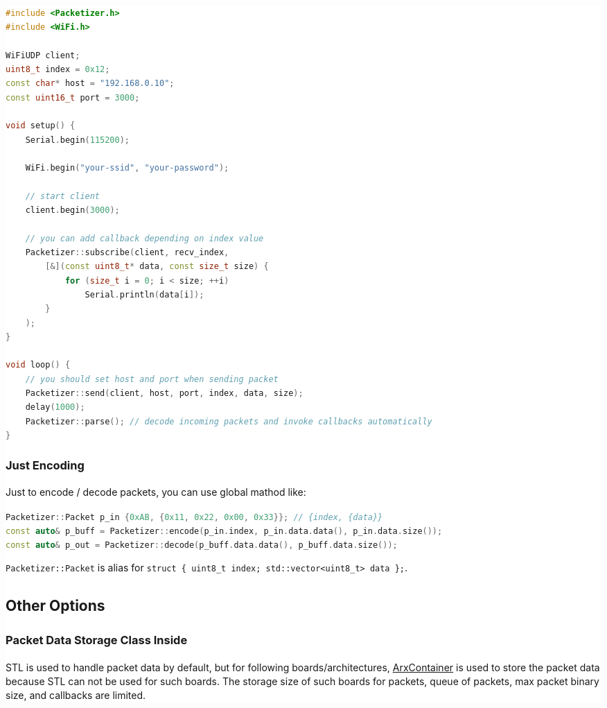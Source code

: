 ```C++
#include <Packetizer.h>
#include <WiFi.h>

WiFiUDP client;
uint8_t index = 0x12;
const char* host = "192.168.0.10";
const uint16_t port = 3000;

void setup() {
    Serial.begin(115200);

    WiFi.begin("your-ssid", "your-password");

    // start client
    client.begin(3000);

    // you can add callback depending on index value
    Packetizer::subscribe(client, recv_index,
        [&](const uint8_t* data, const size_t size) {
            for (size_t i = 0; i < size; ++i)
                Serial.println(data[i]);
        }
    );
}

void loop() {
    // you should set host and port when sending packet
    Packetizer::send(client, host, port, index, data, size);
    delay(1000);
    Packetizer::parse(); // decode incoming packets and invoke callbacks automatically
}
```


### Just Encoding

Just to encode / decode packets, you can use global mathod like:

```C++
Packetizer::Packet p_in {0xAB, {0x11, 0x22, 0x00, 0x33}}; // {index, {data}}
const auto& p_buff = Packetizer::encode(p_in.index, p_in.data.data(), p_in.data.size());
const auto& p_out = Packetizer::decode(p_buff.data.data(), p_buff.data.size());
```

`Packetizer::Packet` is alias for `struct { uint8_t index; std::vector<uint8_t> data };`.


## Other Options

### Packet Data Storage Class Inside

STL is used to handle packet data by default, but for following boards/architectures, [ArxContainer](https://github.com/hideakitai/ArxContainer) is used to store the packet data because STL can not be used for such boards.
The storage size of such boards for packets, queue of packets, max packet binary size, and callbacks are limited.
